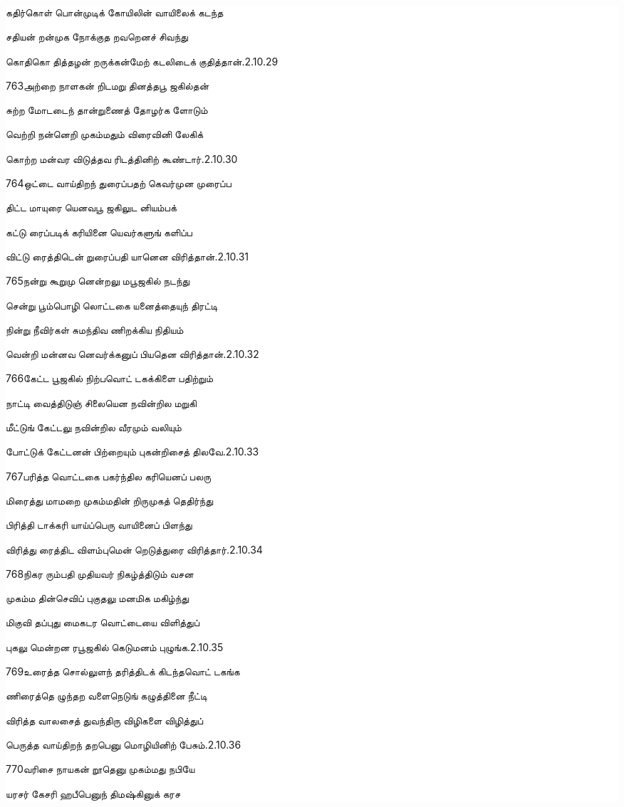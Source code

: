 கதிர்கொள் பொன்முடிக் கோயிலின் வாயிலைக் கடந்த  

சதியன் றன்முக நோக்குத றவறெனச் சிவந்து  

கொதிகொ தித்தழன் றருக்கன்மேற் கடலிடைக் குதித்தான்.2.10.29 

 763அற்றை நாளகன் றிடமறு தினத்தபூ ஜகில்தன்  

சுற்ற மோடடைந் தான்றுணைத் தோழர்க ளோடும்  

வெற்றி நன்னெறி முகம்மதும் விரைவினி லேகிக்  

கொற்ற மன்வர விடுத்தவ ரிடத்தினிற் கூண்டார்.2.10.30 

 764ஒட்டை வாய்திறந் துரைப்பதற் கெவர்முன முரைப்ப  

திட்ட மாயுரை யெனவபூ ஜகிலுட னியம்பக்  

கட்டு ரைப்படிக் கரியினை யெவர்களுங் களிப்ப  

விட்டு ரைத்திடென் றுரைப்பதி யானென விரித்தான்.2.10.31 

 765நன்று கூறுமு னென்றலு மபூஜகில் நடந்து  

சென்று பூம்பொழி லொட்டகை யனைத்தையுந் திரட்டி  

நின்று நீவிர்கள் சுமந்திவ ணிறக்கிய நிதியம்  

வென்றி மன்னவ னெவர்க்கனுப் பியதென விரித்தான்.2.10.32 

 766கேட்ட பூஜகில் நிற்பவொட் டகக்கிளை பதிற்றும்  

நாட்டி வைத்திடுஞ் சிலையென நவின்றில மறுகி  

மீட்டுங் கேட்டலு நவின்றில வீரமும் வலியும்  

போட்டுக் கேட்டனன் பிற்றையும் புகன்றிசைத் திலவே.2.10.33 

 767பரித்த வொட்டகை பகர்ந்தில கரியெனப் பலரு  

மிரைத்து மாமறை முகம்மதின் றிருமுகத் தெதிர்ந்து  

பிரித்தி டாக்கரி யாய்ப்பெரு வாயினைப் பிளந்து  

விரித்து ரைத்திட விளம்புமென் றெடுத்துரை விரித்தார்.2.10.34 

 768நிகர ரும்பதி முதியவர் நிகழ்த்திடும் வசன  

முகம்ம தின்செவிப் புகுதலு மனமிக மகிழ்ந்து  

மிகுவி தப்புது மைகடர வொட்டையை விளித்துப்  

புகலு மென்றன ரபூஜகில் கெடுமனம் புழுங்க.2.10.35 

 769உரைத்த சொல்லுளந் தரித்திடக் கிடந்தவொட் டகங்க  

ணிரைத்தெ ழுந்தற வளைநெடுங் கழுத்தினை நீட்டி  

விரித்த வாலசைத் துவந்திரு விழிகளை விழித்துப்  

பெருத்த வாய்திறந் தறபெனு மொழியினிற் பேசும்.2.10.36 

 770வரிசை நாயகன் றூதெனு முகம்மது நபியே  

யரசர் கேசரி ஹபீபெனுந் திமஷ்கினுக் கரச  
